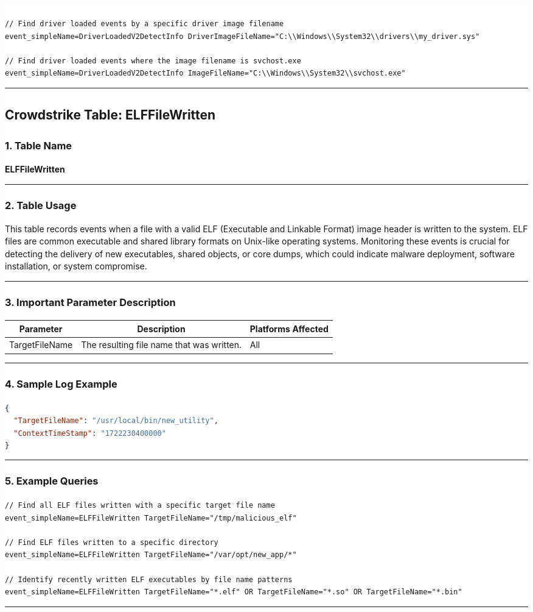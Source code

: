 ```xql

// Find driver loaded events by a specific driver image filename
event_simpleName=DriverLoadedV2DetectInfo DriverImageFileName="C:\\Windows\\System32\\drivers\\my_driver.sys"

// Find driver loaded events where the image filename is svchost.exe
event_simpleName=DriverLoadedV2DetectInfo ImageFileName="C:\\Windows\\System32\\svchost.exe"
```
---

## Crowdstrike Table: ELFFileWritten 

### 1. Table Name
**ELFFileWritten**

---

### 2. Table Usage
This table records events when a file with a valid ELF (Executable and Linkable Format) image header is written to the system. ELF files are common executable and shared library formats on Unix-like operating systems. Monitoring these events is crucial for detecting the delivery of new executables, shared objects, or core dumps, which could indicate malware deployment, software installation, or system compromise.

---

### 3. Important Parameter Description

| Parameter      | Description                               | Platforms Affected |
|----------------|-------------------------------------------|--------------------|
| TargetFileName | The resulting file name that was written. | All                |

---

### 4. Sample Log Example

```json
{
  "TargetFileName": "/usr/local/bin/new_utility",
  "ContextTimeStamp": "1722230400000"
}
```
---
### 5. Example Queries
```xql
// Find all ELF files written with a specific target file name
event_simpleName=ELFFileWritten TargetFileName="/tmp/malicious_elf"

// Find ELF files written to a specific directory
event_simpleName=ELFFileWritten TargetFileName="/var/opt/new_app/*"

// Identify recently written ELF executables by file name patterns
event_simpleName=ELFFileWritten TargetFileName="*.elf" OR TargetFileName="*.so" OR TargetFileName="*.bin"
```
---
